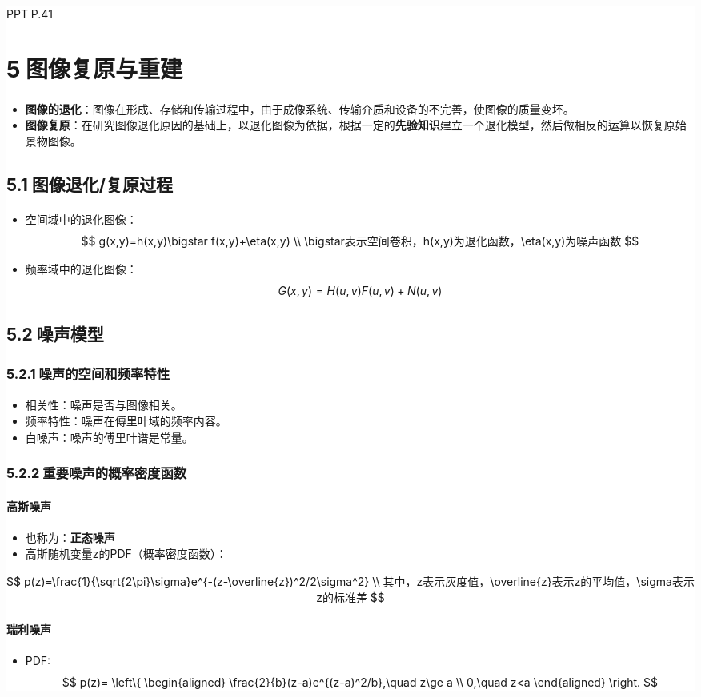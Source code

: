 PPT P.41





# 5 图像复原与重建

- **图像的退化**：图像在形成、存储和传输过程中，由于成像系统、传输介质和设备的不完善，使图像的质量变坏。
- **图像复原**：在研究图像退化原因的基础上，以退化图像为依据，根据一定的**先验知识**建立一个退化模型，然后做相反的运算以恢复原始景物图像。

## 5.1 图像退化/复原过程

- 空间域中的退化图像：
  $$
  g(x,y)=h(x,y)\bigstar f(x,y)+\eta(x,y) \\ 
  \bigstar表示空间卷积，h(x,y)为退化函数，\eta(x,y)为噪声函数
  $$

- 频率域中的退化图像：
  $$
  G(x,y)=H(u,v)F(u,v)+N(u,v)
  $$






## 5.2 噪声模型

### 5.2.1 噪声的空间和频率特性

- 相关性：噪声是否与图像相关。
- 频率特性：噪声在傅里叶域的频率内容。
- 白噪声：噪声的傅里叶谱是常量。



### 5.2.2 重要噪声的概率密度函数

#### 高斯噪声

- 也称为：**正态噪声**
- 高斯随机变量z的PDF（概率密度函数）：

$$
p(z)=\frac{1}{\sqrt{2\pi}\sigma}e^{-(z-\overline{z})^2/2\sigma^2} \\
其中，z表示灰度值，\overline{z}表示z的平均值，\sigma表示z的标准差
$$



#### 瑞利噪声

- PDF:
  $$
  p(z)=
  \left\{
  \begin{aligned}
  \frac{2}{b}(z-a)e^{(z-a)^2/b},\quad z\ge a \\
  0,\quad z<a
  \end{aligned}
  \right.
  $$
